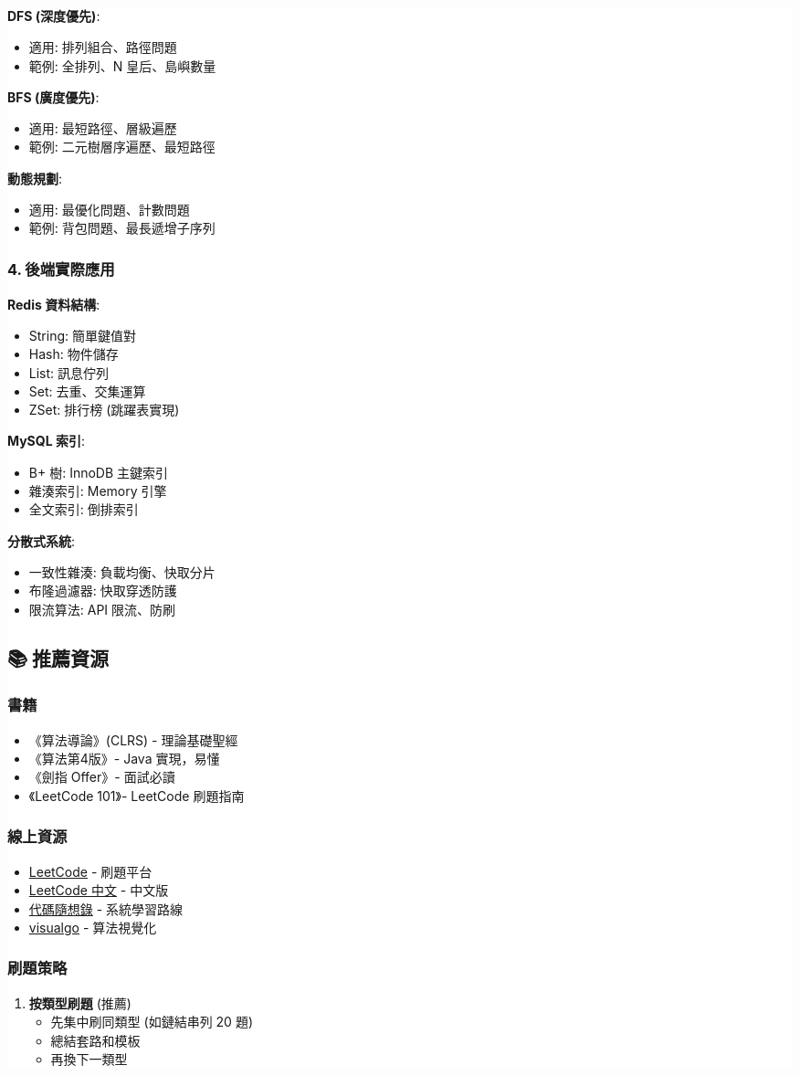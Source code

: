 **DFS (深度優先)**:
- 適用: 排列組合、路徑問題
- 範例: 全排列、N 皇后、島嶼數量

**BFS (廣度優先)**:
- 適用: 最短路徑、層級遍歷
- 範例: 二元樹層序遍歷、最短路徑

**動態規劃**:
- 適用: 最優化問題、計數問題
- 範例: 背包問題、最長遞增子序列

### 4. 後端實際應用

**Redis 資料結構**:
- String: 簡單鍵值對
- Hash: 物件儲存
- List: 訊息佇列
- Set: 去重、交集運算
- ZSet: 排行榜 (跳躍表實現)

**MySQL 索引**:
- B+ 樹: InnoDB 主鍵索引
- 雜湊索引: Memory 引擎
- 全文索引: 倒排索引

**分散式系統**:
- 一致性雜湊: 負載均衡、快取分片
- 布隆過濾器: 快取穿透防護
- 限流算法: API 限流、防刷

## 📚 推薦資源

### 書籍

- 《算法導論》(CLRS) - 理論基礎聖經
- 《算法第4版》- Java 實現，易懂
- 《劍指 Offer》- 面試必讀
- 《LeetCode 101》- LeetCode 刷題指南

### 線上資源

- [LeetCode](https://leetcode.com/) - 刷題平台
- [LeetCode 中文](https://leetcode.cn/) - 中文版
- [代碼隨想錄](https://programmercarl.com/) - 系統學習路線
- [visualgo](https://visualgo.net/) - 算法視覺化

### 刷題策略

1. **按類型刷題** (推薦)
   - 先集中刷同類型 (如鏈結串列 20 題)
   - 總結套路和模板
   - 再換下一類型
